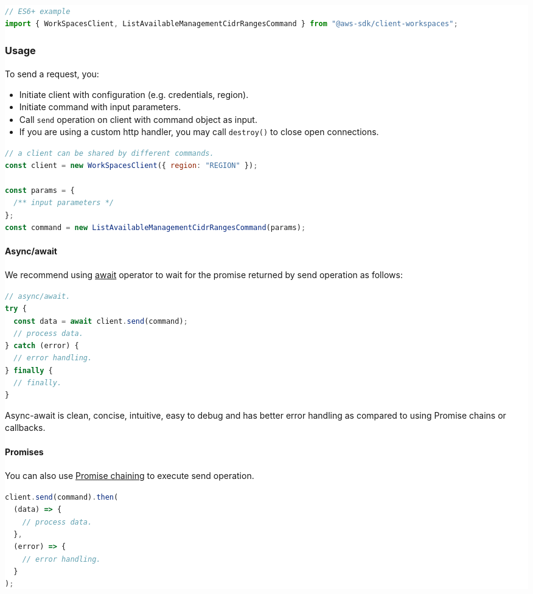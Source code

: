```ts
// ES6+ example
import { WorkSpacesClient, ListAvailableManagementCidrRangesCommand } from "@aws-sdk/client-workspaces";
```

### Usage

To send a request, you:

- Initiate client with configuration (e.g. credentials, region).
- Initiate command with input parameters.
- Call `send` operation on client with command object as input.
- If you are using a custom http handler, you may call `destroy()` to close open connections.

```js
// a client can be shared by different commands.
const client = new WorkSpacesClient({ region: "REGION" });

const params = {
  /** input parameters */
};
const command = new ListAvailableManagementCidrRangesCommand(params);
```

#### Async/await

We recommend using [await](https://developer.mozilla.org/en-US/docs/Web/JavaScript/Reference/Operators/await)
operator to wait for the promise returned by send operation as follows:

```js
// async/await.
try {
  const data = await client.send(command);
  // process data.
} catch (error) {
  // error handling.
} finally {
  // finally.
}
```

Async-await is clean, concise, intuitive, easy to debug and has better error handling
as compared to using Promise chains or callbacks.

#### Promises

You can also use [Promise chaining](https://developer.mozilla.org/en-US/docs/Web/JavaScript/Guide/Using_promises#chaining)
to execute send operation.

```js
client.send(command).then(
  (data) => {
    // process data.
  },
  (error) => {
    // error handling.
  }
);
```
